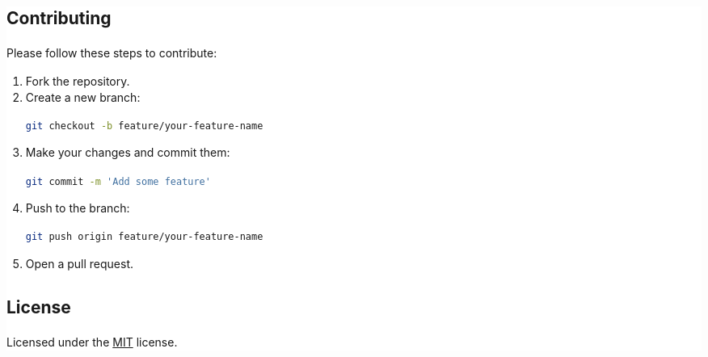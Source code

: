 ## Contributing

Please follow these steps to contribute:

1. Fork the repository.
1. Create a new branch:
    ```sh
    git checkout -b feature/your-feature-name
    ```
1. Make your changes and commit them:
    ```sh
    git commit -m 'Add some feature'
    ```
1. Push to the branch:
    ```sh
    git push origin feature/your-feature-name
    ```
1. Open a pull request.

## License

Licensed under the [MIT](LICENSE) license.
